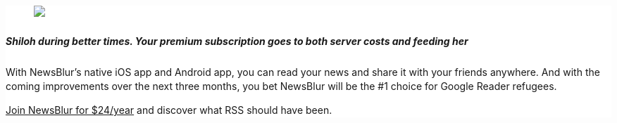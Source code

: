 <figure class="tmblr-full" data-orig-height="450" data-orig-width="600" data-orig-src="https://s3.amazonaws.com/static.newsblur.com/blog/Shiloh%20in%20good%20times.jpeg"><img width="500" style="margin: 0 auto;" data-orig-height="450" data-orig-width="600" src="https://s3.amazonaws.com/static.newsblur.com/blog/Shiloh%20in%20good%20times.jpeg"></figure>

##### Shiloh during better times. Your premium subscription goes to both server costs and feeding her

With NewsBlur’s native iOS app and Android app, you can read your news and share it with your friends anywhere. And with the coming improvements over the next three months, you bet NewsBlur will be the #1 choice for Google Reader refugees.

[Join NewsBlur for $24/year](http://www.newsblur.com) and discover what RSS should have been.


